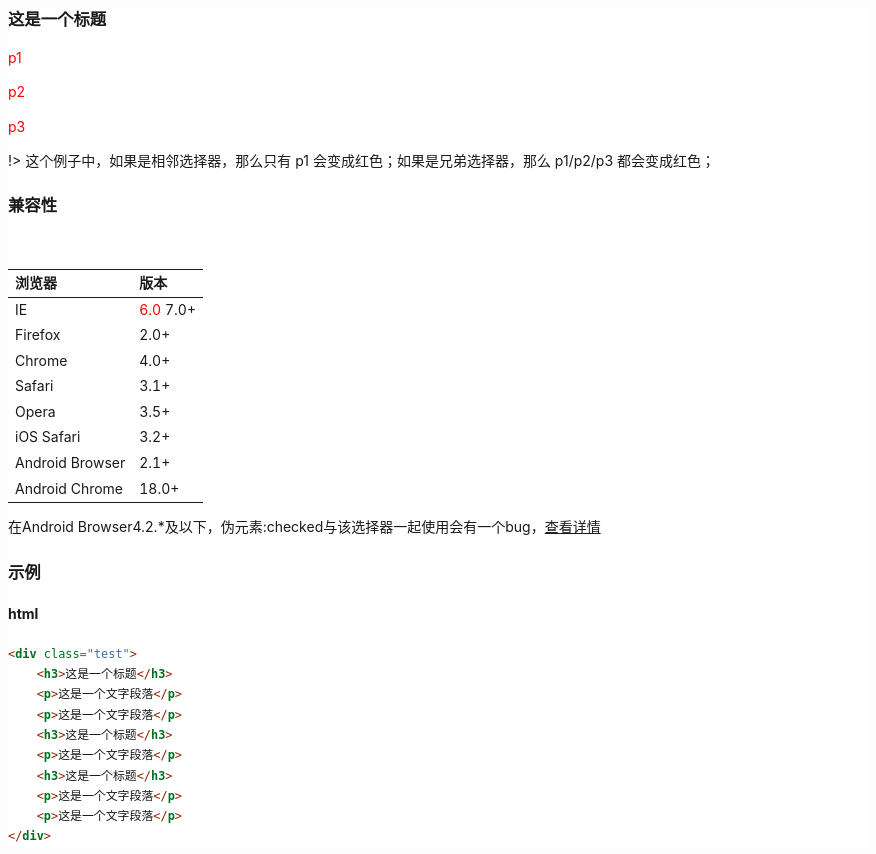 <output>
  <style>
    .general-sibling-title-h3 ~ .general-sibling-p {
      color: #f00;
    }
  </style>
  <h3 class="general-sibling-title-h3">这是一个标题</h3>
  <p class="general-sibling-p">p1</p>
  <p class="general-sibling-p">p2</p>
  <p class="general-sibling-p">p3</p>
</output>

!> 这个例子中，如果是相邻选择器，那么只有 p1 会变成红色；如果是兄弟选择器，那么 p1/p2/p3 都会变成红色；



### 兼容性

<br />

|浏览器|版本
|:---|:---|
|IE|<span style="color: red;">6.0</span> 7.0+|
|Firefox|2.0+|
|Chrome|4.0+|
|Safari|3.1+|
|Opera|3.5+|
|iOS Safari|3.2+|
|Android Browser|2.1+|
|Android Chrome|18.0+|

在Android Browser4.2.*及以下，伪元素:checked与该选择器一起使用会有一个bug，[查看详情](https://github.com/doyoe/trip#user-content-checked-sibling-bug)

### 示例



#### **html**

```html
<div class="test">
	<h3>这是一个标题</h3>
	<p>这是一个文字段落</p>
	<p>这是一个文字段落</p>
	<h3>这是一个标题</h3>
	<p>这是一个文字段落</p>
	<h3>这是一个标题</h3>
	<p>这是一个文字段落</p>
	<p>这是一个文字段落</p>
</div>
```
